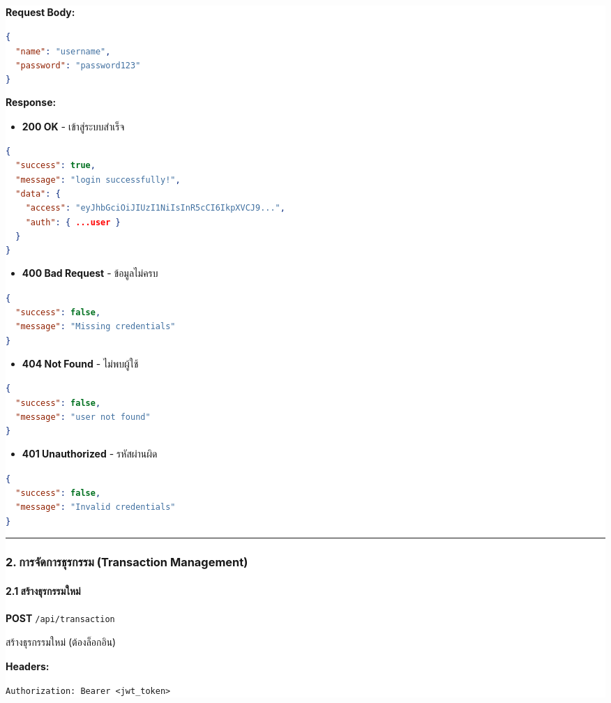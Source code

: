 **Request Body:**
```json
{
  "name": "username",
  "password": "password123"
}
```

**Response:**
- **200 OK** - เข้าสู่ระบบสำเร็จ
```json
{
  "success": true,
  "message": "login successfully!",
  "data": {
    "access": "eyJhbGciOiJIUzI1NiIsInR5cCI6IkpXVCJ9...",
    "auth": { ...user }
  }
}
```

- **400 Bad Request** - ข้อมูลไม่ครบ
```json
{
  "success": false,
  "message": "Missing credentials"
}
```

- **404 Not Found** - ไม่พบผู้ใช้
```json
{
  "success": false,
  "message": "user not found"
}
```

- **401 Unauthorized** - รหัสผ่านผิด
```json
{
  "success": false,
  "message": "Invalid credentials"
}
```

---

### 2. การจัดการธุรกรรม (Transaction Management)

#### 2.1 สร้างธุรกรรมใหม่
**POST** `/api/transaction`

สร้างธุรกรรมใหม่ (ต้องล็อกอิน)

**Headers:**
```
Authorization: Bearer <jwt_token>
```
